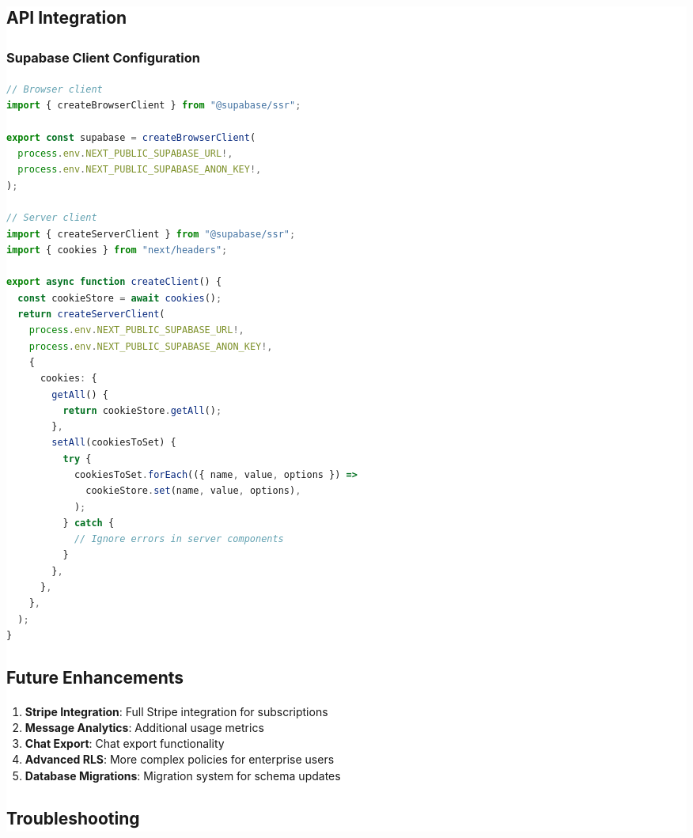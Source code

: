 ## API Integration

### Supabase Client Configuration

```typescript
// Browser client
import { createBrowserClient } from "@supabase/ssr";

export const supabase = createBrowserClient(
  process.env.NEXT_PUBLIC_SUPABASE_URL!,
  process.env.NEXT_PUBLIC_SUPABASE_ANON_KEY!,
);

// Server client
import { createServerClient } from "@supabase/ssr";
import { cookies } from "next/headers";

export async function createClient() {
  const cookieStore = await cookies();
  return createServerClient(
    process.env.NEXT_PUBLIC_SUPABASE_URL!,
    process.env.NEXT_PUBLIC_SUPABASE_ANON_KEY!,
    {
      cookies: {
        getAll() {
          return cookieStore.getAll();
        },
        setAll(cookiesToSet) {
          try {
            cookiesToSet.forEach(({ name, value, options }) =>
              cookieStore.set(name, value, options),
            );
          } catch {
            // Ignore errors in server components
          }
        },
      },
    },
  );
}
```

## Future Enhancements

1. **Stripe Integration**: Full Stripe integration for subscriptions
2. **Message Analytics**: Additional usage metrics
3. **Chat Export**: Chat export functionality
4. **Advanced RLS**: More complex policies for enterprise users
5. **Database Migrations**: Migration system for schema updates

## Troubleshooting
